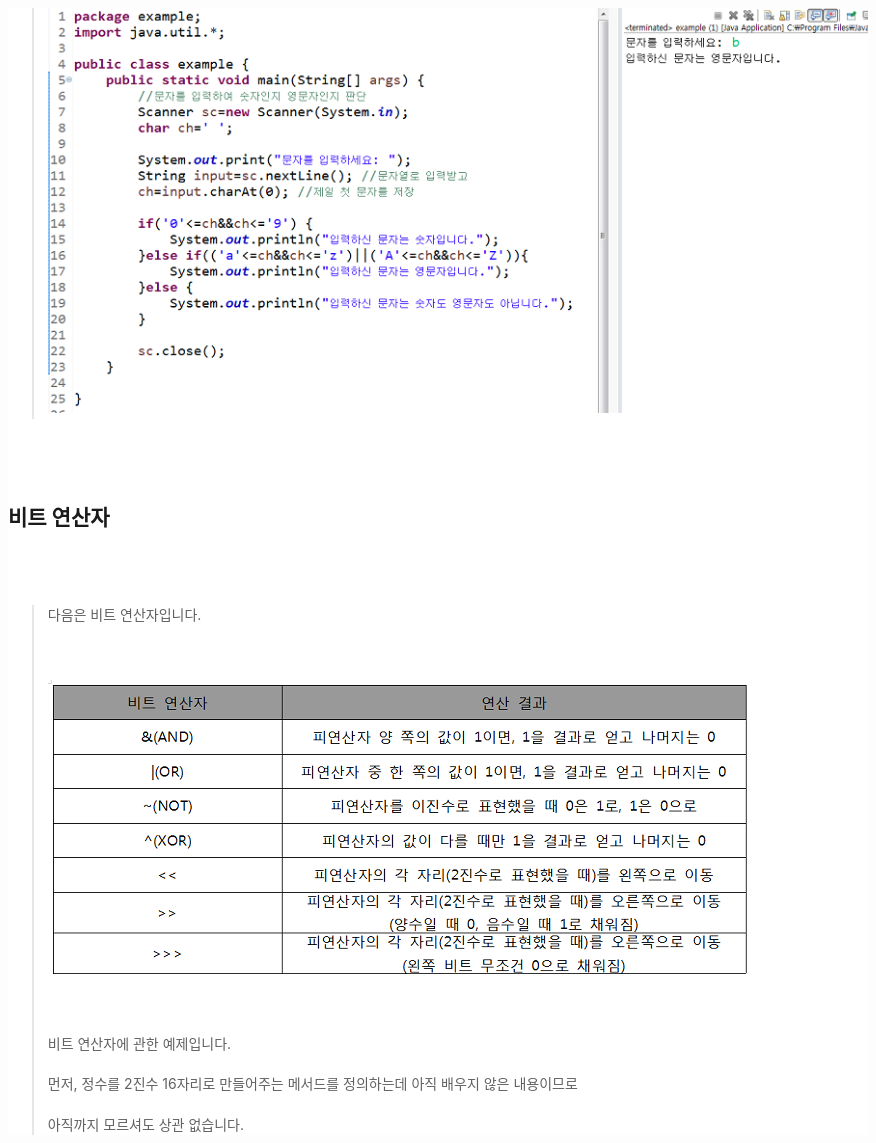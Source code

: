 >![image](/image/java_image/java_image_15.png)

<br>
<br>

## 비트 연산자

<br>
<br>

>다음은 비트 연산자입니다.
><br>
><br>
><br>
>
>![image](/image/java_image/java_image_16.png)
>
><br>
><br>
>비트 연산자에 관한 예제입니다.
><br>
><br>
>먼저, 정수를 2진수 16자리로 만들어주는 메서드를 정의하는데 아직 배우지 않은 내용이므로
><br>
><br>
>아직까지 모르셔도 상관 없습니다.
><br>